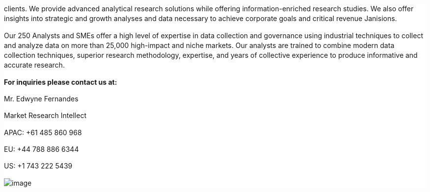 clients. We provide advanced analytical research solutions while offering information-enriched research studies.&nbsp;</span>We also offer insights into strategic and growth analyses and data necessary to achieve corporate goals and critical revenue Janisions.</p><p><span class="">Our 250 Analysts and SMEs offer a high level of expertise in data collection and governance using industrial techniques to collect and analyze data on more than 25,000 high-impact and niche markets. Our analysts are trained to combine modern data collection techniques, superior research methodology, expertise, and years of collective experience to produce informative and accurate research.</span></p><p><strong>For inquiries please contact us at:</strong></p><p>Mr. Edwyne Fernandes</p><p>Market Research Intellect</p><p>APAC: +61 485 860 968</p><p>EU: +44 788 886 6344</p><p>US: +1 743 222 5439</p>
![image](https://github.com/user-attachments/assets/928adc41-2a3a-4f4e-97fe-e024a6b8f1cd)
